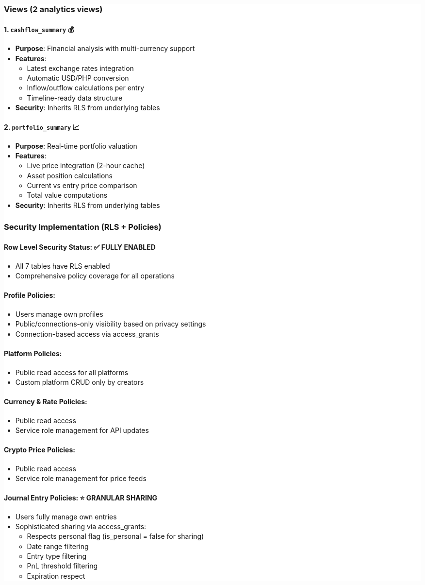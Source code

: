 ### **Views (2 analytics views)**

#### 1. `cashflow_summary` 💰
- **Purpose**: Financial analysis with multi-currency support
- **Features**:
  - Latest exchange rates integration
  - Automatic USD/PHP conversion
  - Inflow/outflow calculations per entry
  - Timeline-ready data structure
- **Security**: Inherits RLS from underlying tables

#### 2. `portfolio_summary` 📈
- **Purpose**: Real-time portfolio valuation
- **Features**:
  - Live price integration (2-hour cache)
  - Asset position calculations
  - Current vs entry price comparison
  - Total value computations
- **Security**: Inherits RLS from underlying tables

### **Security Implementation (RLS + Policies)**

#### Row Level Security Status: ✅ **FULLY ENABLED**
- All 7 tables have RLS enabled
- Comprehensive policy coverage for all operations

#### Profile Policies:
- Users manage own profiles
- Public/connections-only visibility based on privacy settings
- Connection-based access via access_grants

#### Platform Policies:
- Public read access for all platforms
- Custom platform CRUD only by creators

#### Currency & Rate Policies:
- Public read access
- Service role management for API updates

#### Crypto Price Policies:
- Public read access  
- Service role management for price feeds

#### Journal Entry Policies: ⭐ **GRANULAR SHARING**
- Users fully manage own entries
- Sophisticated sharing via access_grants:
  - Respects personal flag (is_personal = false for sharing)
  - Date range filtering
  - Entry type filtering  
  - PnL threshold filtering
  - Expiration respect
